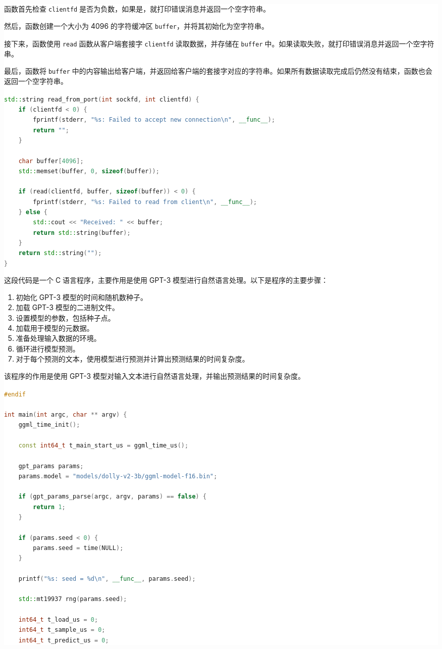 函数首先检查 `clientfd` 是否为负数，如果是，就打印错误消息并返回一个空字符串。

然后，函数创建一个大小为 4096 的字符缓冲区 `buffer`，并将其初始化为空字符串。

接下来，函数使用 `read` 函数从客户端套接字 `clientfd` 读取数据，并存储在 `buffer` 中。如果读取失败，就打印错误消息并返回一个空字符串。

最后，函数将 `buffer` 中的内容输出给客户端，并返回给客户端的套接字对应的字符串。如果所有数据读取完成后仍然没有结束，函数也会返回一个空字符串。


```cpp
std::string read_from_port(int sockfd, int clientfd) {
    if (clientfd < 0) {
        fprintf(stderr, "%s: Failed to accept new connection\n", __func__);
        return "";
    }

    char buffer[4096];
    std::memset(buffer, 0, sizeof(buffer));

    if (read(clientfd, buffer, sizeof(buffer)) < 0) {
        fprintf(stderr, "%s: Failed to read from client\n", __func__);
    } else {
        std::cout << "Received: " << buffer;
        return std::string(buffer);
    }
    return std::string("");
}
```

这段代码是一个 C 语言程序，主要作用是使用 GPT-3 模型进行自然语言处理。以下是程序的主要步骤：

1. 初始化 GPT-3 模型的时间和随机数种子。
2. 加载 GPT-3 模型的二进制文件。
3. 设置模型的参数，包括种子点。
4. 加载用于模型的元数据。
5. 准备处理输入数据的环境。
6. 循环进行模型预测。
7. 对于每个预测的文本，使用模型进行预测并计算出预测结果的时间复杂度。

该程序的作用是使用 GPT-3 模型对输入文本进行自然语言处理，并输出预测结果的时间复杂度。


```cpp
#endif

int main(int argc, char ** argv) {
    ggml_time_init();

    const int64_t t_main_start_us = ggml_time_us();

    gpt_params params;
    params.model = "models/dolly-v2-3b/ggml-model-f16.bin";

    if (gpt_params_parse(argc, argv, params) == false) {
        return 1;
    }

    if (params.seed < 0) {
        params.seed = time(NULL);
    }

    printf("%s: seed = %d\n", __func__, params.seed);

    std::mt19937 rng(params.seed);

    int64_t t_load_us = 0;
    int64_t t_sample_us = 0;
    int64_t t_predict_us = 0;

```